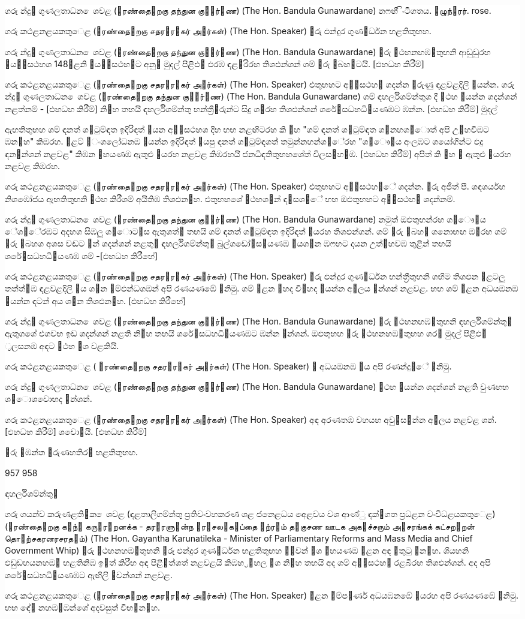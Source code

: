 ගරු න්දු඼ ගුණලතාධන ෙශවළ (஥ரண்தை஥றகு தந்துன கு஠஬ர்஡ண) (The Hon. Bandula Gunawardane) නෆඟී ිංටිගතය. ஋ழுந்஡ரர். rose.

ගරු කථළනළයකතුෙළ (஥ரண்தை஥றகு சதர஢ர஦கர் அ஬ர்கள்) (The Hon. Speaker) ඙රු ඵන්දුර ගුණ඼ර්ධන භළතිතුභහ.

ගරු න්දු඼ ගුණලතාධන ෙශවළ (஥ரண்தை஥றகு தந்துன கு஠஬ர்஡ண) (The Hon. Bandula Gunawardane) ඙රු ඗ථහනහඹ඗තුභනි ආඩුඩු‍රභ ඼ය඼඿සථහශ 148඼ළනි ඼ය඼඿සථහ඼ට අනු඼ මුදල් පිළිඵ඲ ඵරඹ ඳළ඼රිරහ තිශඵන්ශන් ශම් ඙රු ඿බහ඼ටයි. [ඵහධහ කිරීම්]

ගරු කථළනළයකතුෙළ (஥ரண்தை஥றகு சதர஢ர஦கர் அ஬ர்கள்) (The Hon. Speaker) එතුභහට අ඼඿සථහ඼ ශදන්න ඗රුණු ඳළවළදිලි ඗යන්න. ගරු න්දු඼ ගුණලතාධන ෙශවළ (஥ரண்தை஥றகு தந்துன கு஠஬ர்஡ண) (The Hon. Bandula Gunawardane) ශම් ඳහර්ලිශම්න්තුශ දී ඗ථහ ඗යන්න ශදන්ශන් නළත්නම් - [ඵහධහ කිරීම්] නි඿හ තභයි ඳහර්ලිශම්න්තු භන්ත්‍රී඼රුන්ට සිදු ශ඼රහ තිශඵන්ශන් ශරේ඾සධහධි඗යණඹට ඹන්න. [ඵහධහ කිරීම්] මුදල්

ඇභතිතුභහ ශම් ඳනත් ශ඗ටුම්ඳත ඉදිරිඳත් ඗යන අ඼඿සථහශ දීභ භභ නළඟිටරහ කි ඼හ "ශම් ඳනත් ශ඗ටුම්ඳත ශ඙නහශ඼ොත් අපි උ඿හවිඹට ඹන඼හ" කිඹරහ. ඼ළට් ඿ංශලෝධනඹ ඗යන්න ඉදිරිඳත් ඗යපු ඳනත් ශ඗ටුම්ඳශත් තමුන්නහන්ශ඿ේරහ "ශ඿ෞ඘ය අංලඹට ශයෝගීන්ට ඵදු ඳන඼න්ශන් නළවළ" කිඹන ඗හයණඹ ඇතුළු ඗යරහ නළවළ කිඹරහයි ජනධිඳතිතුභහශේත් විලස඼හ඿ඹ. [ඵහධහ කිරීම්] අපිත් කි ඼හ ඗ ඇතුළු ඗යරහ නළවළ කිඹරහ.

ගරු කථළනළයකතුෙළ (஥ரண்தை஥றகு சதர஢ர஦கர் அ஬ர்கள்) (The Hon. Speaker) එතුභහට අ඼඿සථහ඼ේ ශදන්න. ඙රු අජිත් පී. ශඳශර්යහ නිශඹෝජය ඇභතිතුභනි ඗ථහ කිරීශම් අයිතිඹ තිශඵන඼හ. එතුභහශේ ඗ථහශ඼න් ඳ඿සශ඿ේ භභ ඔඵතුභහට අ඼඿සථහ඼ ශදන්නම්.

ගරු න්දු඼ ගුණලතාධන ෙශවළ (஥ரண்தை஥றகு தந்துன கு஠஬ர்஡ண) (The Hon. Bandula Gunawardane) නමුත් ඔඵතුභන්රහ ශ඿ෞ඘ය ේශ඾ේ‍රඹට අදහශ සිඹලු ශ඗ොට඿ස ඇතුශත්඼ තභයි ශම් ඳනත් ශ඗ටුම්ඳත ඉදිරිඳත් ඗යරහ තිශඵන්ශන්. ශම් ඙රු ඿බහ඼ ශනොභඟ ඹ඼රහ ශම් ඙රු ඿බහශ අශස වඬට ඗න් ශදන්ශන් නළතු඼ ඳහර්ලිශම්න්තු඼ බුල්ශඩෝ඿ස඗යණඹ ඗යශ඙න ඹෆභට දයන උත්඿හවඹ තුළින් තභයි ශරේ඾සධහධි඗යණඹ ශම් -[ඵහධහ කිරීභේ]

ගරු කථළනළයකතුෙළ (஥ரண்தை஥றகு சதர஢ர஦கர் அ஬ர்கள்) (The Hon. Speaker) ඙රු ඵන්දුර ගුණ඼ර්ධන භන්ත්‍රීතුභනි ශභිම තිශඵන ඙ළටලු තත්ත්඼ඹ ඳළවළදිලි ඗ය ශ඙න ඿ම්ඵන්ධශඹන් අපි රණයණඹේ ඙නිමු. ශම් ඙ළන ඼හද වි඼හද ඗යන්න අ඼ලය ඼න්ශන් නළවළ. භභ ශම් ඙ළන අධයඹනඹ ඗යන්න ඳටන් අය ශ඙න තිශඵන඼හ. [ඵහධහ කිරීභේ]

ගරු න්දු඼ ගුණලතාධන ෙශවළ (஥ரண்தை஥றகு தந்துன கு஠஬ர்஡ண) (The Hon. Bandula Gunawardane) ඙රු ඗ථහනහඹ඗තුභනි ඳහර්ලිශම්න්තු඼ ඇතුශශේ එශවභ ඉඩ ශදන්ශන් නළති නි඿හ තභයි ශරේ඾සධහධි඗යණඹට ඹන්න ඼න්ශන්. ඔඵතුභහ ඙රු ඗ථහනහඹ඗තුභහ ශර඿ මුදල් පිළිඵ඲ ්‍රලසනඹ අඳට ඗ථහ ඗ශ වළකියි.

ගරු කථළනළයකතුෙළ ( ஥ரண்தை஥றகு சதர஢ர஦கர் அ஬ர்கள்) (The Hon. Speaker) ඗ අධයඹනඹ ඗ය අපි රණන්දු඼ේ ඙නිමු.

ගරු න්දු඼ ගුණලතාධන ෙශවළ (஥ரண்தை஥றகு தந்துன கு஠஬ர்஡ண) (The Hon. Bandula Gunawardane) ඗ථහ ඗යන්න ශදන්ශන් නළති වුණහභ ශ඗ොශවොභද ඼න්ශන්.

ගරු කථළනළයකතුෙළ (஥ரண்தை஥றகு சதர஢ர஦கர் அ஬ர்கள்) (The Hon. Speaker) අඳ අරණතඹ වහයහ අවු඿ස඿න්න අ඼ලය නළවළ ශන්. [ඵහධහ කිරීම්] ශවො඲යි. [ඵහධහ කිරීම්]

඙රු ඙ඹන්ත ඗රුණහතිර඗ භළතිතුභහ.

957 958

ඳහර්ලිශම්න්තු඼

ගරු ගයන්ව කරුණළති඼ක ෙශවළ (ඳළතාලිගම්න්තු ප්‍රතිවංවහකරණ ශළ ජනෙළධය අෙළවය වශ ආණ්ු ඳක්඿ගත ප්‍රධළන වංවිධළයකතුෙළ) (஥ரண்தை஥றகு க஦ந்஡ கரு஠ர஡றனக்க - தர஧ரளு஥ன்ந ஥ர௃சல஧க஥ப்தை ஥ற்ர௃ம் த஬குசண ஊடக அக஥ச்சரும் அ஧சரங்கக் கட்சற஦றன் தொ஡ற்சகரனரசரத௅ம்) (The Hon. Gayantha Karunatileka - Minister of Parliamentary Reforms and Mass Media and Chief Government Whip) ඙රු ඗ථහනහඹ඗තුභනි ඙රු ඵන්දුර ගුණ඼ර්ධන භළතිතුභහ ඿඲වන් ඗ශ ඗හයණඹ ඙ළන අඳ ඿තුටු ඼න඼හ. ශියහනි ඵඩුඩහයනහඹ඗ භළතිනිඹ ඉ඼ත් කිරීභ අඳ පිළි඙ත්ශත් නළවළයි කිඹහ ්‍ර඗හල ඗ශ නි඿හ තභයි අද ශම් අ඼඿සථහ඼ රළබිරහ තිශඵන්ශන්. අද අපි ශරේ඾සධහධි඗යණඹට ඇඟිලි ඙වන්ශන් නළවළ.

ගරු කථළනළයකතුෙළ (஥ரண்தை஥றகு சதர஢ர஦கர் அ஬ர்கள்) (The Hon. Speaker) ඙ළන ඿ම්ප෕ර්ණ අධයඹනඹේ ඗යරහ අපි රණයණඹේ ඙නිමු. භභ ඳේ඾ නහඹ඗ඹන්ශේ අදවසුත් විභ඿න඼හ.
